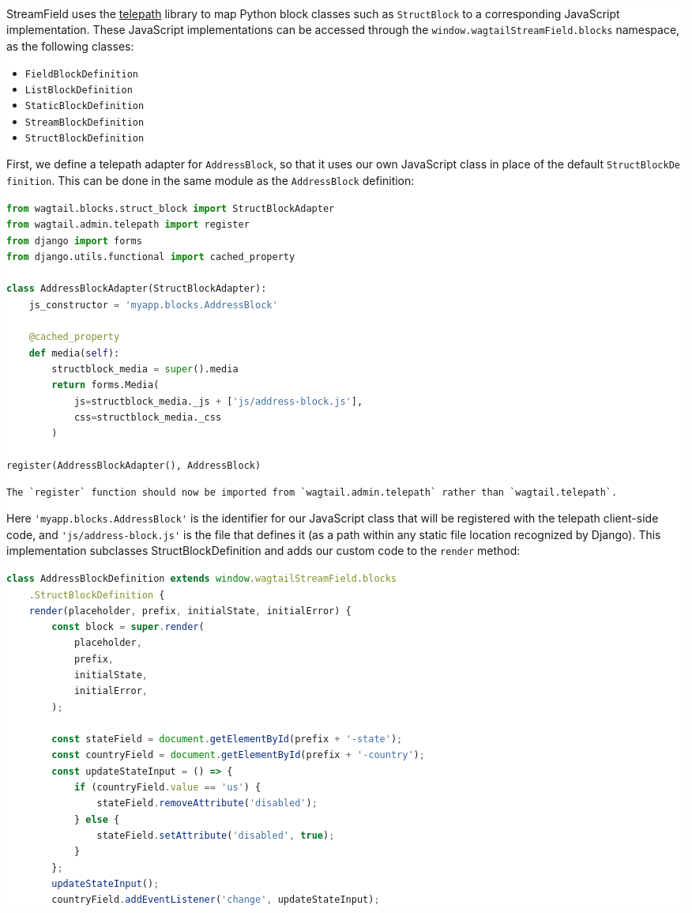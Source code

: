 StreamField uses the [telepath](https://wagtail.github.io/telepath/) library to map Python block classes such as `StructBlock` to a corresponding JavaScript implementation. These JavaScript implementations can be accessed through the `window.wagtailStreamField.blocks` namespace, as the following classes:

-   `FieldBlockDefinition`
-   `ListBlockDefinition`
-   `StaticBlockDefinition`
-   `StreamBlockDefinition`
-   `StructBlockDefinition`

First, we define a telepath adapter for `AddressBlock`, so that it uses our own JavaScript class in place of the default `StructBlockDefinition`. This can be done in the same module as the `AddressBlock` definition:

```python
from wagtail.blocks.struct_block import StructBlockAdapter
from wagtail.admin.telepath import register
from django import forms
from django.utils.functional import cached_property

class AddressBlockAdapter(StructBlockAdapter):
    js_constructor = 'myapp.blocks.AddressBlock'

    @cached_property
    def media(self):
        structblock_media = super().media
        return forms.Media(
            js=structblock_media._js + ['js/address-block.js'],
            css=structblock_media._css
        )

register(AddressBlockAdapter(), AddressBlock)
```

```{versionchanged} 7.1
The `register` function should now be imported from `wagtail.admin.telepath` rather than `wagtail.telepath`.
```

Here `'myapp.blocks.AddressBlock'` is the identifier for our JavaScript class that will be registered with the telepath client-side code, and `'js/address-block.js'` is the file that defines it (as a path within any static file location recognized by Django). This implementation subclasses StructBlockDefinition and adds our custom code to the `render` method:

```javascript
class AddressBlockDefinition extends window.wagtailStreamField.blocks
    .StructBlockDefinition {
    render(placeholder, prefix, initialState, initialError) {
        const block = super.render(
            placeholder,
            prefix,
            initialState,
            initialError,
        );

        const stateField = document.getElementById(prefix + '-state');
        const countryField = document.getElementById(prefix + '-country');
        const updateStateInput = () => {
            if (countryField.value == 'us') {
                stateField.removeAttribute('disabled');
            } else {
                stateField.setAttribute('disabled', true);
            }
        };
        updateStateInput();
        countryField.addEventListener('change', updateStateInput);
```